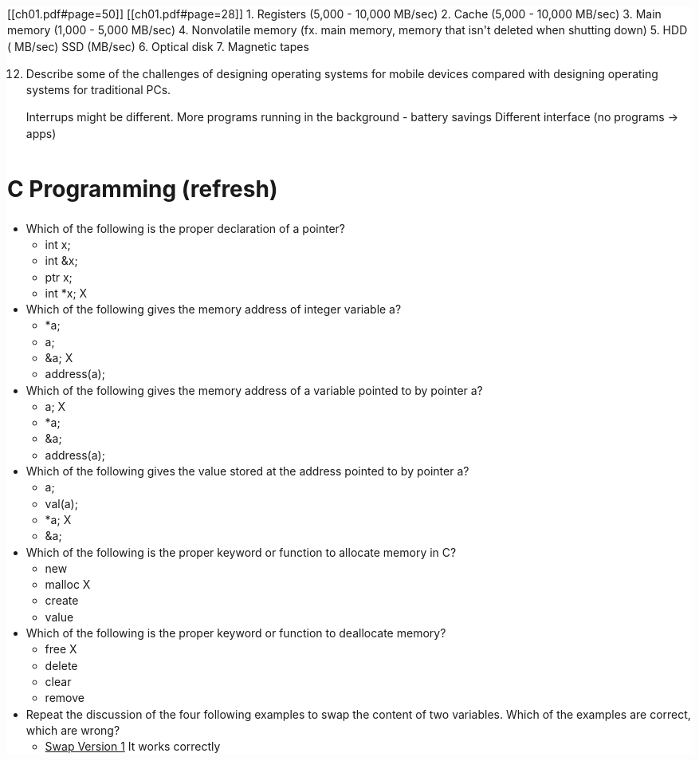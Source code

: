 [[ch01.pdf#page=50]]
[[ch01.pdf#page=28]]
	1. Registers (5,000 - 10,000 MB/sec)
	2. Cache (5,000 - 10,000 MB/sec)
	3. Main memory (1,000 - 5,000 MB/sec)
	4. Nonvolatile memory (fx. main memory, memory that isn't deleted when shutting down)
	5. HDD ( MB/sec) SSD (MB/sec)
	6. Optical disk
	7. Magnetic tapes

12.  Describe some of the challenges of designing operating systems for mobile devices compared with designing operating systems for traditional PCs.
		
		Interrups might be different. More programs running in the background - battery savings
		Different interface (no programs -> apps)
		

# C Programming (refresh)

-   Which of the following is the proper declaration of a pointer?
    -   int x;
    -   int &x;
    -   ptr x;
    -   int $*$x;        X
-   Which of the following gives the memory address of integer variable a?
    -   $*$a;
    -   a;
    -   &a;           X
    -   address(a);
-   Which of the following gives the memory address of a variable pointed to by pointer a?
    -   a;             X
    -   $*$a;
    -   &a;
    -   address(a);
-   Which of the following gives the value stored at the address pointed to by pointer a?
    -   a;
    -   val(a);
    -   $*$a;          X
    -   &a;
-   Which of the following is the proper keyword or function to allocate memory in C?
    -   new
    -   malloc    X
    -   create
    -   value
-   Which of the following is the proper keyword or function to deallocate memory?
    -   free        X
    -   delete
    -   clear
    -   remove
-   Repeat the discussion of the four following examples to swap the content of two variables. Which of the examples are correct, which are wrong?
    -   [Swap Version 1](http://pythontutor.com/visualize.html#code=static%20inline%20void%20swap%28int%20*m,%20int%20*n%29%0A%7B%0A%20%20int%20temp%20%3D%20*m%3B%0A%20%20*m%20%3D%20*n%3B%0A%20%20*n%20%3D%20temp%3B%0A%7D%0A%0Aint%20main%28int%20argc,%20char%20**argv%29%0A%7B%0A%20%20int%20x,y%3B%0A%0A%20%20x%3D42%3B%0A%20%20y%3D100%3B%0A%20%20%0A%20%20swap%28%26x,%20%26y%29%3B%0A%7D&cumulative=false&curInstr=0&heapPrimitives=nevernest&mode=display&origin=opt-frontend.js&py=c&rawInputLstJSON=%5B%5D&textReferences=false)
		It works correctly
